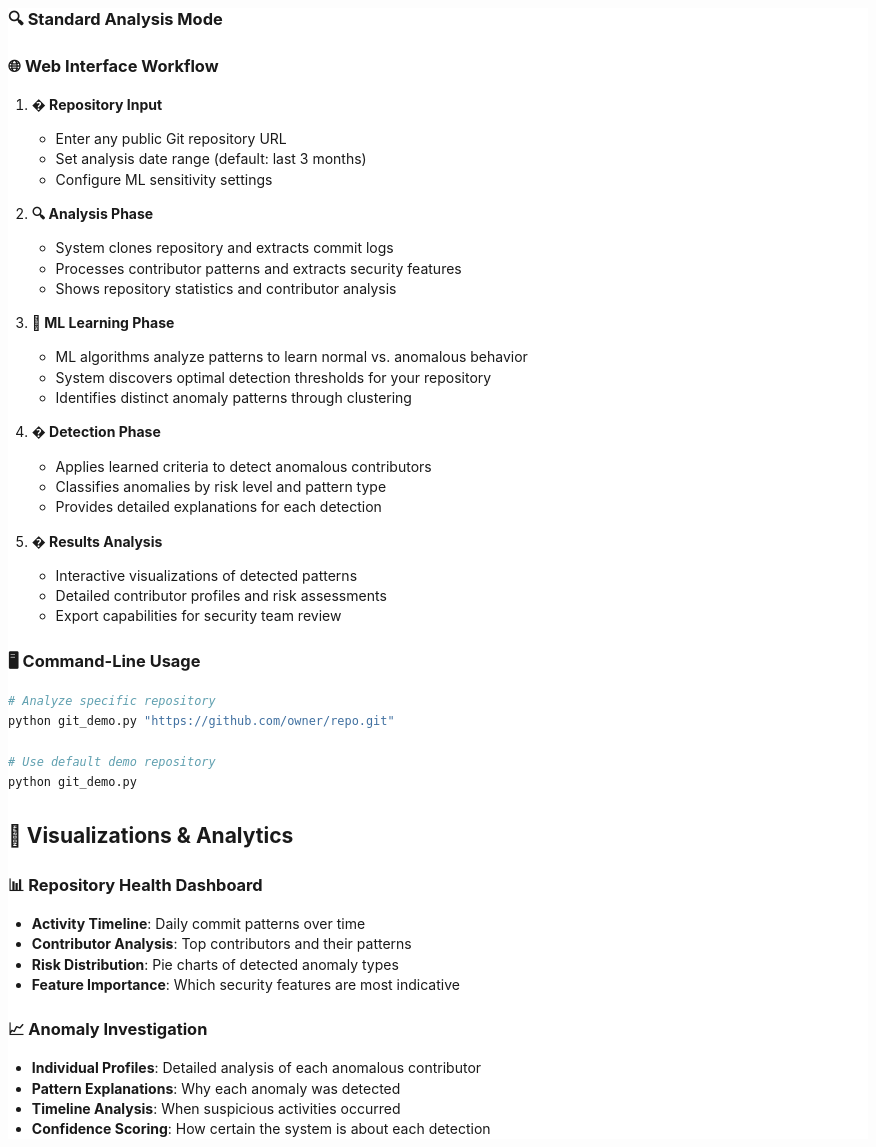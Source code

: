 ### 🔍 **Standard Analysis Mode**

### 🌐 **Web Interface Workflow**

1. **� Repository Input**
   - Enter any public Git repository URL
   - Set analysis date range (default: last 3 months)  
   - Configure ML sensitivity settings

2. **🔍 Analysis Phase**
   - System clones repository and extracts commit logs
   - Processes contributor patterns and extracts security features
   - Shows repository statistics and contributor analysis

3. **🤖 ML Learning Phase**
   - ML algorithms analyze patterns to learn normal vs. anomalous behavior
   - System discovers optimal detection thresholds for your repository
   - Identifies distinct anomaly patterns through clustering

4. **� Detection Phase**
   - Applies learned criteria to detect anomalous contributors
   - Classifies anomalies by risk level and pattern type
   - Provides detailed explanations for each detection

5. **� Results Analysis**
   - Interactive visualizations of detected patterns
   - Detailed contributor profiles and risk assessments
   - Export capabilities for security team review

### 🖥️ **Command-Line Usage**

```bash
# Analyze specific repository
python git_demo.py "https://github.com/owner/repo.git"

# Use default demo repository
python git_demo.py
```

## 🎨 Visualizations & Analytics

### 📊 **Repository Health Dashboard**
- **Activity Timeline**: Daily commit patterns over time
- **Contributor Analysis**: Top contributors and their patterns
- **Risk Distribution**: Pie charts of detected anomaly types
- **Feature Importance**: Which security features are most indicative

### 📈 **Anomaly Investigation**
- **Individual Profiles**: Detailed analysis of each anomalous contributor
- **Pattern Explanations**: Why each anomaly was detected
- **Timeline Analysis**: When suspicious activities occurred
- **Confidence Scoring**: How certain the system is about each detection
